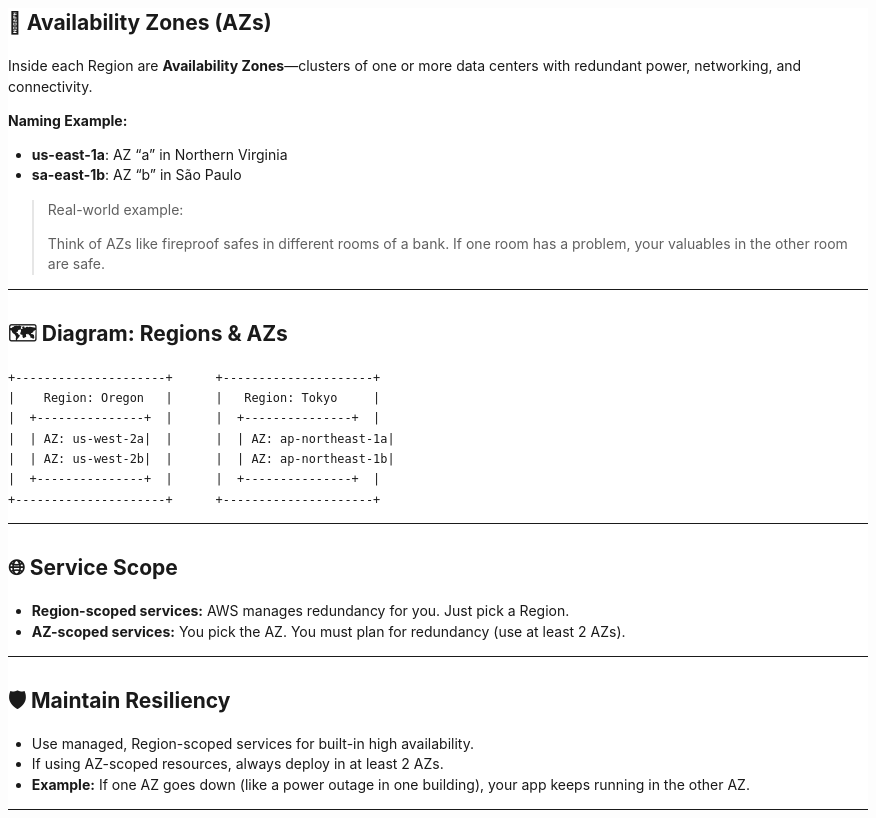 
## 🏢 Availability Zones (AZs)

Inside each Region are **Availability Zones**—clusters of one or more data centers with redundant power, networking, and connectivity.

**Naming Example:**

- **us-east-1a**: AZ “a” in Northern Virginia
- **sa-east-1b**: AZ “b” in São Paulo

> Real-world example:
> 
> 
> Think of AZs like fireproof safes in different rooms of a bank. If one room has a problem, your valuables in the other room are safe.
> 

---

## 🗺️ Diagram: Regions & AZs

```
+---------------------+      +---------------------+
|    Region: Oregon   |      |   Region: Tokyo     |
|  +---------------+  |      |  +---------------+  |
|  | AZ: us-west-2a|  |      |  | AZ: ap-northeast-1a|
|  | AZ: us-west-2b|  |      |  | AZ: ap-northeast-1b|
|  +---------------+  |      |  +---------------+  |
+---------------------+      +---------------------+

```

---

## 🌐 Service Scope

- **Region-scoped services:**
AWS manages redundancy for you. Just pick a Region.
- **AZ-scoped services:**
You pick the AZ. You must plan for redundancy (use at least 2 AZs).

---

## 🛡️ Maintain Resiliency

- Use managed, Region-scoped services for built-in high availability.
- If using AZ-scoped resources, always deploy in at least 2 AZs.
- **Example:**
If one AZ goes down (like a power outage in one building), your app keeps running in the other AZ.

---
